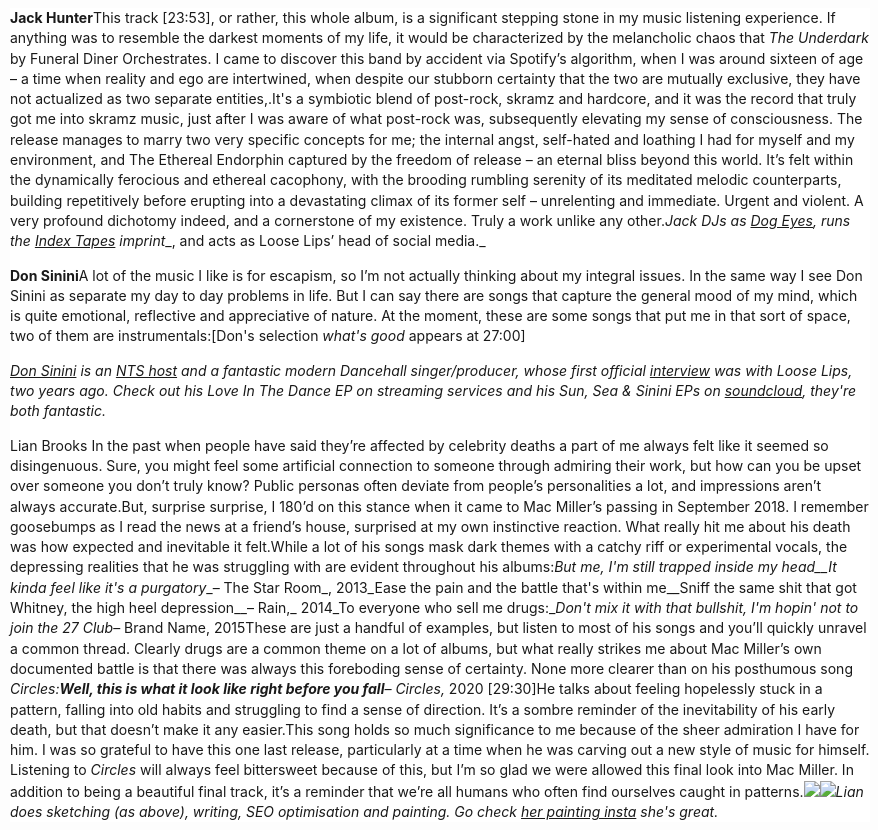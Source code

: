 **Jack Hunter**This track \[23:53\], or rather, this whole album, is a significant stepping stone in my music listening experience. If anything was to resemble the darkest moments of my life, it would be characterized by the melancholic chaos that _The Underdark_ by Funeral Diner Orchestrates. I came to discover this band by accident via Spotify’s algorithm, when I was around sixteen of age – a time when reality and ego are intertwined, when despite our stubborn certainty that the two are mutually exclusive, they have not actualized as two separate entities,.It's a symbiotic blend of post-rock, skramz and hardcore, and it was the record that truly got me into skramz music, just after I was aware of what post-rock was, subsequently elevating my sense of consciousness. The release manages to marry two very specific concepts for me; the internal angst, self-hated and loathing I had for myself and my environment, and The Ethereal Endorphin captured by the freedom of release – an eternal bliss beyond this world. It’s felt within the dynamically ferocious and ethereal cacophony, with the brooding rumbling serenity of its meditated melodic counterparts, building repetitively before erupting into a devastating climax of its former self – unrelenting and immediate. Urgent and violent. A very profound dichotomy indeed, and a cornerstone of my existence. Truly a work unlike any other._Jack DJs as_ [_Dog Eyes_](https://soundcloud.com/loose-lips123/loose-lips-mix-series-254-dogeyes)_, runs the_ [_Index Tapes_](https://soundcloud.com/indextapes) _imprint__, and acts as Loose Lips’ head of social media._

**Don Sinini**A lot of the music I like is for escapism, so I’m not actually thinking about my integral issues. In the same way I see Don Sinini as separate my day to day problems in life. But I can say there are songs that capture the general mood of my mind, which is quite emotional, reflective and appreciative of nature. At the moment, these are some songs that put me in that sort of space, two of them are instrumentals:\[Don's selection _what's good_ appears at 27:00\]

  
[](https://soundcloud.com/sininigenie)[_Don Sinini_](https://soundcloud.com/sininigenie) _is an_ [_NTS host_](https://www.nts.live/shows/don-sinini) _and a fantastic modern Dancehall singer/producer, whose first official [interview](http://loose-lips.co.uk/blog/i-mean-the-ambiguous-quality-that-makes-someone-a-real-person-don-sininis-debut-interview) was with Loose Lips, two years ago. Check out his Love In The Dance EP on streaming services and his Sun, Sea & Sinini EPs on_ [_soundcloud_](https://soundcloud.com/sininigenie/sets/sun-sea-and-sinini)_, they're both fantastic._

Lian Brooks In the past when people have said they’re affected by celebrity deaths a part of me always felt like it seemed so disingenuous. Sure, you might feel some artificial connection to someone through admiring their work, but how can you be upset over someone you don’t truly know? Public personas often deviate from people’s personalities a lot, and impressions aren’t always accurate.But, surprise surprise, I 180’d on this stance when it came to Mac Miller’s passing in September 2018. I remember goosebumps as I read the news at a friend’s house, surprised at my own instinctive reaction. What really hit me about his death was how expected and inevitable it felt.While a lot of his songs mask dark themes with a catchy riff or experimental vocals, the depressing realities that he was struggling with are evident throughout his albums:_But me, I'm still trapped inside my head__It kinda feel like it's a purgatory__– The Star Room_, 2013_Ease the pain and the battle that's within me__Sniff the same shit that got Whitney, the high heel depression__– Rain,_ 2014_To everyone who sell me drugs:__Don't mix it with that bullshit, I'm hopin' not to join the 27 Club_– Brand Name, 2015These are just a handful of examples, but listen to most of his songs and you’ll quickly unravel a common thread. Clearly drugs are a common theme on a lot of albums, but what really strikes me about Mac Miller’s own documented battle is that there was always this foreboding sense of certainty. None more clearer than on his posthumous song _Circles:__Well, this is what it look like right before you fall__– Circles,_ 2020 \[29:30\]He talks about feeling hopelessly stuck in a pattern, falling into old habits and struggling to find a sense of direction. It’s a sombre reminder of the inevitability of his early death, but that doesn’t make it any easier.This song holds so much significance to me because of the sheer admiration I have for him. I was so grateful to have this one last release, particularly at a time when he was carving out a new style of music for himself. Listening to _Circles_ will always feel bittersweet because of this, but I’m so glad we were allowed this final look into Mac Miller. In addition to being a beautiful final track, it’s a reminder that we’re all humans who often find ourselves caught in patterns.![](/wp-content/uploads/live/img/wysiwyg/5f3ea81404890.jpg)![](/wp-content/uploads/live/img/wysiwyg/5f3ea887b20db.jpg)_Lian does sketching (as above), writing, SEO optimisation and painting. Go check [her painting insta](https://www.instagram.com/brookspaintings/) she's great._
